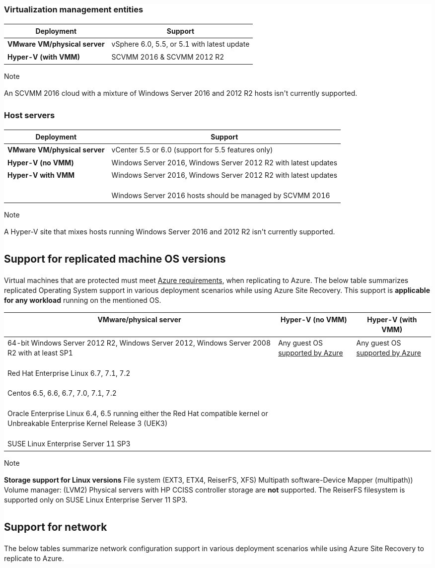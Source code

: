 ### Virtualization management entities

**Deployment** | **Support**
--- | ---
**VMware VM/physical server** | vSphere 6.0, 5.5, or 5.1 with latest update
**Hyper-V (with VMM)** | SCVMM 2016 & SCVMM 2012 R2

  >[!Note]
  > An SCVMM 2016 cloud with a mixture of Windows Server 2016 and 2012 R2 hosts isn't currently supported.

### Host servers

**Deployment** | **Support**
--- | ---
**VMware VM/physical server** | vCenter 5.5 or 6.0 (support for 5.5 features only)
**Hyper-V (no VMM)** | Windows Server 2016, Windows Server 2012 R2 with latest updates
**Hyper-V with VMM** | Windows Server 2016, Windows Server 2012 R2 with latest updates<br/><br/> Windows Server 2016 hosts should be managed by SCVMM 2016

  >[!Note]
  >A Hyper-V site that mixes hosts running Windows Server 2016 and 2012 R2 isn't currently supported.

## Support for replicated machine OS versions

Virtual machines that are protected must meet [Azure requirements](site-recovery-best-practices.md#azure-virtual-machine-requirements), when replicating to Azure.
The below table summarizes replicated Operating System support in various deployment scenarios while using Azure Site Recovery. This support is **applicable for any workload** running on the mentioned OS.

 **VMware/physical server** | **Hyper-V (no VMM)** | **Hyper-V (with VMM)**
--- | --- | ---
64-bit Windows Server 2012 R2, Windows Server 2012, Windows Server 2008 R2 with at least SP1<br/><br/> Red Hat Enterprise Linux 6.7, 7.1, 7.2 <br/><br/> Centos 6.5, 6.6, 6.7, 7.0, 7.1, 7.2 <br/><br/> Oracle Enterprise Linux 6.4, 6.5 running either the Red Hat compatible kernel or Unbreakable Enterprise Kernel Release 3 (UEK3) <br/><br/> SUSE Linux Enterprise Server 11 SP3 | Any guest OS [supported by Azure](https://technet.microsoft.com/library/cc794868.aspx) | Any guest OS [supported by Azure](https://technet.microsoft.com/library/cc794868.aspx)


>[!Note]
>**Storage support for Linux versions**
>File system (EXT3, ETX4, ReiserFS, XFS)
>Multipath software-Device Mapper (multipath))
>Volume manager: (LVM2)
>Physical servers with HP CCISS controller storage are **not** supported.
>The ReiserFS filesystem is supported only on SUSE Linux Enterprise Server 11 SP3.

## Support for network
The below tables summarize network configuration support in various deployment scenarios while using Azure Site Recovery to replicate to Azure.
